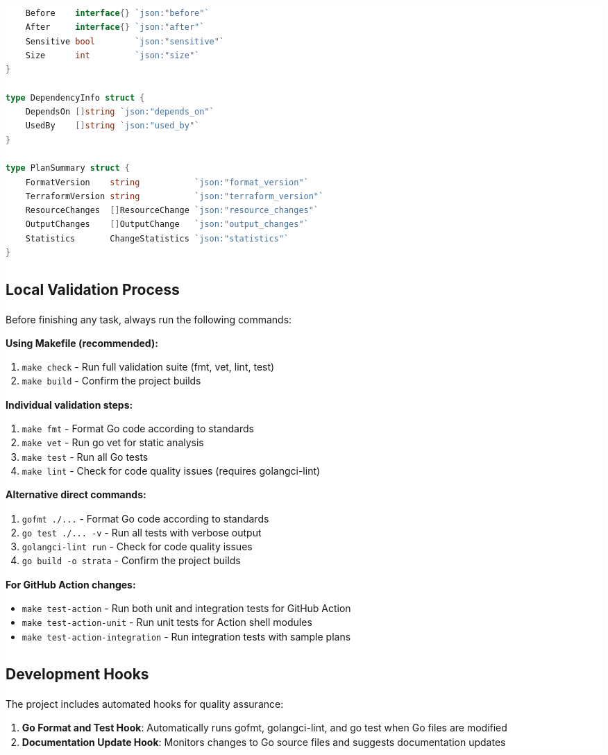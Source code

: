 ```go
    Before    interface{} `json:"before"`
    After     interface{} `json:"after"`
    Sensitive bool        `json:"sensitive"`
    Size      int         `json:"size"`
}

type DependencyInfo struct {
    DependsOn []string `json:"depends_on"`
    UsedBy    []string `json:"used_by"`
}

type PlanSummary struct {
    FormatVersion    string           `json:"format_version"`
    TerraformVersion string           `json:"terraform_version"`
    ResourceChanges  []ResourceChange `json:"resource_changes"`
    OutputChanges    []OutputChange   `json:"output_changes"`
    Statistics       ChangeStatistics `json:"statistics"`
}
```

## Local Validation Process

Before finishing any task, always run the following commands:

**Using Makefile (recommended):**
1. `make check` - Run full validation suite (fmt, vet, lint, test)
2. `make build` - Confirm the project builds

**Individual validation steps:**
1. `make fmt` - Format Go code according to standards
2. `make vet` - Run go vet for static analysis
3. `make test` - Run all Go tests
4. `make lint` - Check for code quality issues (requires golangci-lint)

**Alternative direct commands:**
1. `gofmt ./...` - Format Go code according to standards
2. `go test ./... -v` - Run all tests with verbose output
3. `golangci-lint run` - Check for code quality issues
4. `go build -o strata` - Confirm the project builds

**For GitHub Action changes:**
- `make test-action` - Run both unit and integration tests for GitHub Action
- `make test-action-unit` - Run unit tests for Action shell modules  
- `make test-action-integration` - Run integration tests with sample plans

## Development Hooks

The project includes automated hooks for quality assurance:

1. **Go Format and Test Hook**: Automatically runs gofmt, golangci-lint, and go test when Go files are modified
2. **Documentation Update Hook**: Monitors changes to Go source files and suggests documentation updates
